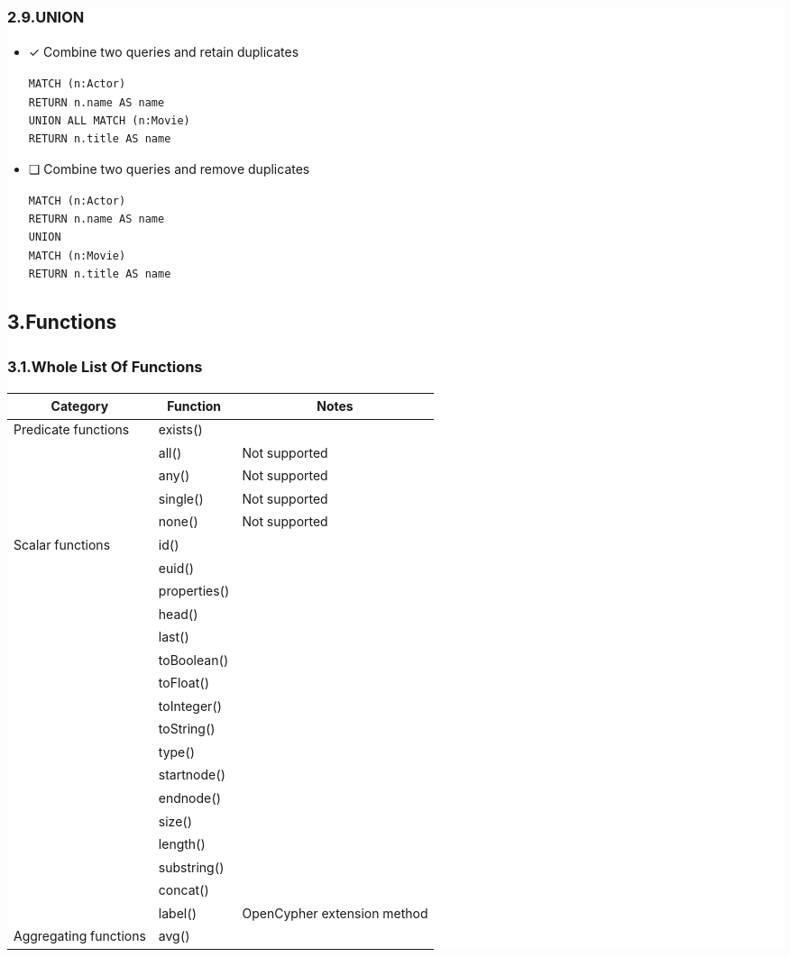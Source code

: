 ### 2.9.UNION

- ✓ Combine two queries and retain duplicates
  ```
  MATCH (n:Actor)
  RETURN n.name AS name
  UNION ALL MATCH (n:Movie)
  RETURN n.title AS name
  ```
- ❏ Combine two queries and remove duplicates
  ```
  MATCH (n:Actor)
  RETURN n.name AS name
  UNION
  MATCH (n:Movie)
  RETURN n.title AS name
  ```

## 3.Functions

### 3.1.Whole List Of Functions

| Category               | Function          | Notes                                |
| ---------------------- |------------------ | ------------------------------------ |
| Predicate functions    | exists()          |                                      |
|                        | all()             | Not supported                        |
|                        | any()             | Not supported                        |
|                        | single()          | Not supported                        |
|                        | none()            | Not supported                        |
| Scalar functions       | id()              |                                      |
|                        | euid()            |                                      |
|                        | properties()      |                                      |
|                        | head()             |                                      |
|                        | last()             |                                      |
|                        | toBoolean()       |                                      |
|                        | toFloat()         |                                      |
|                        | toInteger()       |                                      |
|                        | toString()        |                                      |
|                        | type()            |                                      |
|                        | startnode()       |                                      |
|                        | endnode()         |                                      |
|                        | size()            |                                      |
|                        | length()          |                                      |
|                        | substring()       |                                      |
|                        | concat()          |                                      |
|                        | label()           | OpenCypher extension method          |
| Aggregating functions  | avg()             |                                      |